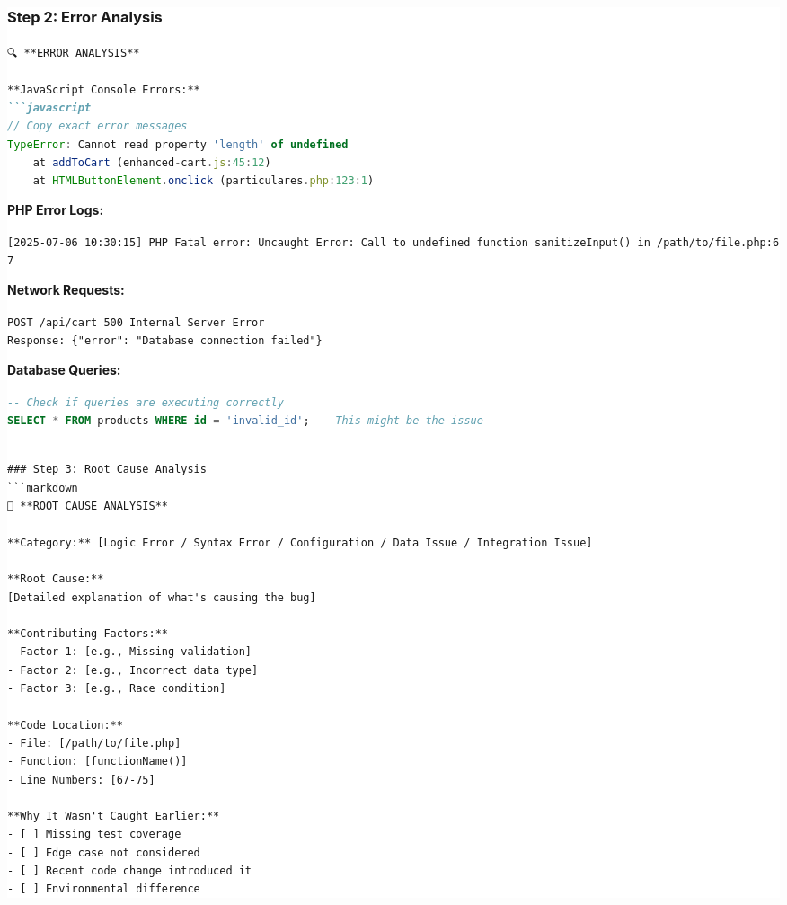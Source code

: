 ### Step 2: Error Analysis
```markdown
🔍 **ERROR ANALYSIS**

**JavaScript Console Errors:**
```javascript
// Copy exact error messages
TypeError: Cannot read property 'length' of undefined
    at addToCart (enhanced-cart.js:45:12)
    at HTMLButtonElement.onclick (particulares.php:123:1)
```

**PHP Error Logs:**
```
[2025-07-06 10:30:15] PHP Fatal error: Uncaught Error: Call to undefined function sanitizeInput() in /path/to/file.php:67
```

**Network Requests:**
```
POST /api/cart 500 Internal Server Error
Response: {"error": "Database connection failed"}
```

**Database Queries:**
```sql
-- Check if queries are executing correctly
SELECT * FROM products WHERE id = 'invalid_id'; -- This might be the issue
```
```

### Step 3: Root Cause Analysis
```markdown
🎯 **ROOT CAUSE ANALYSIS**

**Category:** [Logic Error / Syntax Error / Configuration / Data Issue / Integration Issue]

**Root Cause:**
[Detailed explanation of what's causing the bug]

**Contributing Factors:**
- Factor 1: [e.g., Missing validation]
- Factor 2: [e.g., Incorrect data type]
- Factor 3: [e.g., Race condition]

**Code Location:**
- File: [/path/to/file.php]
- Function: [functionName()]
- Line Numbers: [67-75]

**Why It Wasn't Caught Earlier:**
- [ ] Missing test coverage
- [ ] Edge case not considered
- [ ] Recent code change introduced it
- [ ] Environmental difference
```
